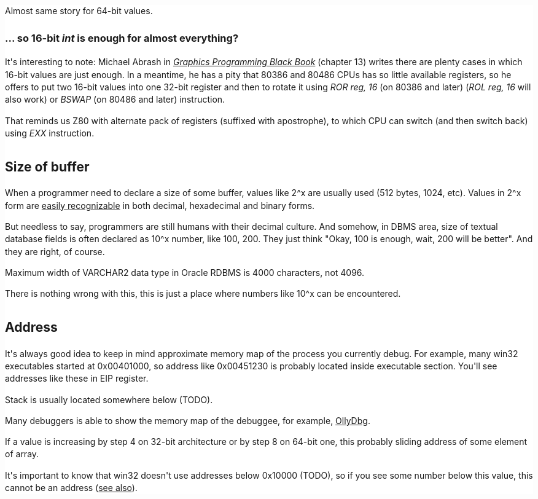 Almost same story for 64-bit values.

### ... so 16-bit *int* is enough for almost everything?

It's interesting to note: Michael Abrash in
[*Graphics Programming Black Book*](https://github.com/jagregory/abrash-black-book) (chapter 13)
writes there are plenty cases in which 16-bit values are just enough.
In a meantime, he has a pity that 80386 and 80486 CPUs has so little available registers, so he offers to put
two 16-bit values into one 32-bit register and then to rotate it using
*ROR reg, 16* (on 80386 and later) (*ROL reg, 16* will also work) or 
*BSWAP* (on 80486 and later) instruction.

That reminds us Z80 with alternate pack of registers (suffixed with apostrophe), to which CPU can switch
(and then switch back) using *EXX* instruction.

## Size of buffer

When a programmer need to declare a size of some buffer, values like 2^x are usually used (512 bytes, 1024, etc).
Values in 2^x form are [easily recognizable](https://github.com/dennis714/RE-for-beginners/blob/4d7a5a76a6af147417737455e4036f22e427f466/patterns/14_bitfields/4_popcnt/main_EN.tex) in both decimal, hexadecimal and binary forms.

But needless to say, programmers are still humans with their decimal culture.
And somehow, in DBMS area, size of textual database fields is often declared as 10^x number, like 100, 200.
They just think "Okay, 100 is enough, wait, 200 will be better".
And they are right, of course.

Maximum width of VARCHAR2 data type in Oracle RDBMS is 4000 characters, not 4096.

There is nothing wrong with this, this is just a place where numbers like 10^x can be encountered.

## Address

It's always good idea to keep in mind approximate memory map of the process you currently debug.
For example, many win32 executables started at 0x00401000, so address like 0x00451230 is probably located inside
executable section. You'll see addresses like these in EIP register.

Stack is usually located somewhere below (TODO).

Many debuggers is able to show the memory map of the debuggee, for example,
[OllyDbg](https://github.com/dennis714/RE-for-beginners/blob/efa9770edc1f23f020ac1bc25bc52b3595480010/patterns/04_scanf/2_global/ex2_olly_2.png).

If a value is increasing by step 4 on 32-bit architecture or by step 8 on 64-bit one,
this probably sliding address of some element of array.

It's important to know that win32 doesn't use addresses below 0x10000 (TODO), so if you see some number below this value,
this cannot be an address ([see also](https://msdn.microsoft.com/en-us/library/ms810627.aspx)).
